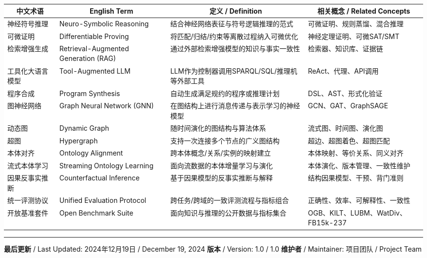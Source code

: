 | 中文术语 | English Term | 定义 / Definition | 相关概念 / Related Concepts |
|---------|--------------|-------------------|-----------------------------|
| 神经符号推理 | Neuro-Symbolic Reasoning | 结合神经网络表征与符号逻辑推理的范式 | 可微证明、规则蒸馏、混合推理 |
| 可微证明 | Differentiable Proving | 将匹配/归结/约束等离散过程纳入可微优化 | 神经定理证明、可微SAT/SMT |
| 检索增强生成 | Retrieval-Augmented Generation (RAG) | 通过外部检索增强模型的知识与事实一致性 | 检索器、知识库、证据链 |
| 工具化大语言模型 | Tool-Augmented LLM | LLM作为控制器调用SPARQL/SQL/推理机等外部工具 | ReAct、代理、API调用 |
| 程序合成 | Program Synthesis | 自动生成满足规约的程序或推理计划 | DSL、AST、形式化验证 |
| 图神经网络 | Graph Neural Network (GNN) | 在图结构上进行消息传递与表示学习的神经模型 | GCN、GAT、GraphSAGE |
| 动态图 | Dynamic Graph | 随时间演化的图结构与算法体系 | 流式图、时间图、演化图 |
| 超图 | Hypergraph | 支持一次连接多个节点的广义图结构 | 超边、超图着色、超图匹配 |
| 本体对齐 | Ontology Alignment | 跨本体概念/关系/实例的映射建立 | 本体映射、等价关系、同义对齐 |
| 流式本体学习 | Streaming Ontology Learning | 面向流数据的本体增量学习与演化 | 本体演化、版本管理、一致性维护 |
| 因果反事实推断 | Counterfactual Inference | 基于因果模型的反事实推断与解释 | 结构因果模型、干预、背门准则 |
| 统一评测协议 | Unified Evaluation Protocol | 跨任务/跨域的一致评测流程与指标组合 | 正确性、效率、可解释性、一致性 |
| 开放基准套件 | Open Benchmark Suite | 面向知识与推理的公开数据与指标集合 | OGB、KILT、LUBM、WatDiv、FB15k-237 |

---

**最后更新** / Last Updated: 2024年12月19日 / December 19, 2024
**版本** / Version: 1.0 / 1.0
**维护者** / Maintainer: 项目团队 / Project Team

